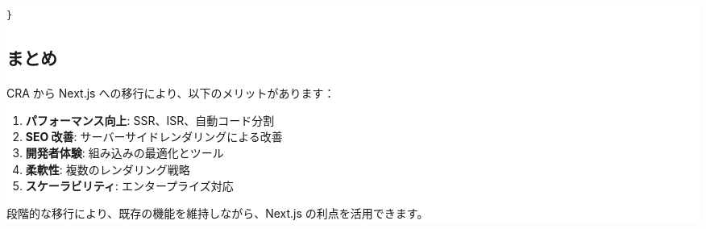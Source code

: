 ```typescript
}
```

## まとめ

CRA から Next.js への移行により、以下のメリットがあります：

1. **パフォーマンス向上**: SSR、ISR、自動コード分割
2. **SEO 改善**: サーバーサイドレンダリングによる改善
3. **開発者体験**: 組み込みの最適化とツール
4. **柔軟性**: 複数のレンダリング戦略
5. **スケーラビリティ**: エンタープライズ対応

段階的な移行により、既存の機能を維持しながら、Next.js の利点を活用できます。
